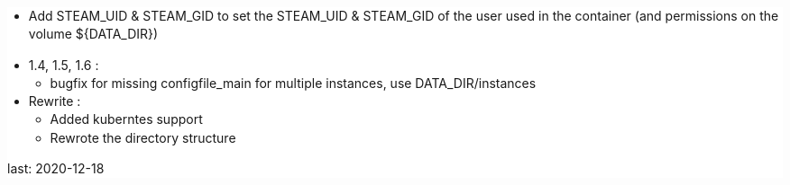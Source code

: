   - Add STEAM_UID & STEAM_GID to set the STEAM_UID & STEAM_GID of the user used in the container (and permissions on the volume ${DATA_DIR})
+ 1.4, 1.5, 1.6 :
  - bugfix for missing configfile_main for multiple instances, use DATA_DIR/instances
+ Rewrite :
  - Added kuberntes support
  - Rewrote the directory structure

last: 2020-12-18
